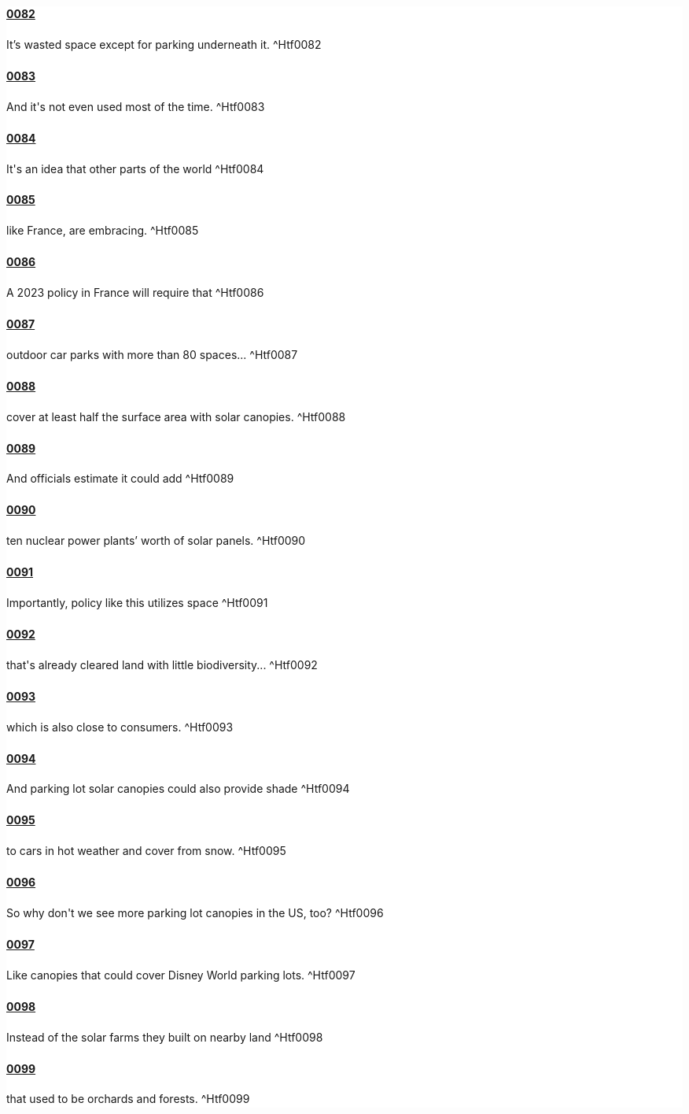 #### [0082](https://youtu.be/yeaQUhAOdtk#t=218.384,220.637)  
It’s wasted space except for  parking underneath it.  ^Htf0082

#### [0083](https://youtu.be/yeaQUhAOdtk#t=220.887,222.388)  
And it's not even used  most of the time.  ^Htf0083

#### [0084](https://youtu.be/yeaQUhAOdtk#t=222.639,224.682)  
It's an idea that other  parts of the world  ^Htf0084

#### [0085](https://youtu.be/yeaQUhAOdtk#t=224.682,226.309)  
like France, are embracing.  ^Htf0085

#### [0086](https://youtu.be/yeaQUhAOdtk#t=226.726,229.312)  
A 2023 policy in France will require that  ^Htf0086

#### [0087](https://youtu.be/yeaQUhAOdtk#t=229.312,231.981)  
outdoor car parks with  more than 80 spaces...  ^Htf0087

#### [0088](https://youtu.be/yeaQUhAOdtk#t=232.148,235.36)  
cover at least half the surface area  with solar canopies.  ^Htf0088

#### [0089](https://youtu.be/yeaQUhAOdtk#t=235.818,237.57)  
And officials estimate it could add  ^Htf0089

#### [0090](https://youtu.be/yeaQUhAOdtk#t=237.57,240.49)  
ten nuclear power plants’ worth  of solar panels.  ^Htf0090

#### [0091](https://youtu.be/yeaQUhAOdtk#t=240.907,243.618)  
Importantly, policy like this utilizes space  ^Htf0091

#### [0092](https://youtu.be/yeaQUhAOdtk#t=243.618,246.955)  
that's already cleared land  with little biodiversity...  ^Htf0092

#### [0093](https://youtu.be/yeaQUhAOdtk#t=247.038,249.415)  
which is also close to consumers.  ^Htf0093

#### [0094](https://youtu.be/yeaQUhAOdtk#t=249.624,252.585)  
And parking lot solar canopies  could also provide shade  ^Htf0094

#### [0095](https://youtu.be/yeaQUhAOdtk#t=252.585,255.463)  
to cars in hot weather and  cover from snow.  ^Htf0095

#### [0096](https://youtu.be/yeaQUhAOdtk#t=256.464,259.968)  
So why don't we see more parking lot canopies  in the US, too?  ^Htf0096

#### [0097](https://youtu.be/yeaQUhAOdtk#t=259.968,263.513)  
Like canopies that could cover  Disney World parking lots.  ^Htf0097

#### [0098](https://youtu.be/yeaQUhAOdtk#t=263.513,266.641)  
Instead of the solar farms they built  on nearby land  ^Htf0098

#### [0099](https://youtu.be/yeaQUhAOdtk#t=266.641,268.893)  
that used to be orchards  and forests.  ^Htf0099
